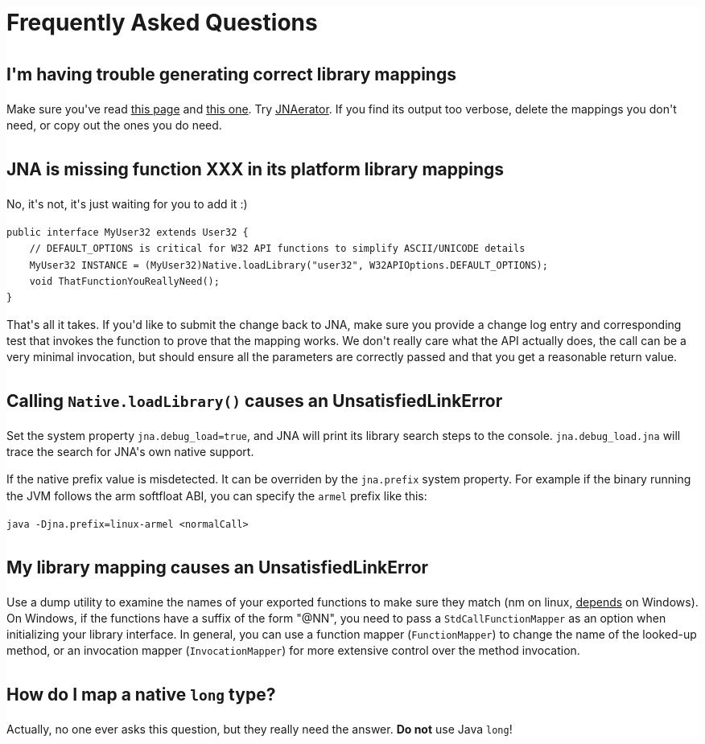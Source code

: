 Frequently Asked Questions
==========================

I'm having trouble generating correct library mappings
------------------------------------------------------
Make sure you've read [this page](https://github.com/java-native-access/jna/blob/master/www/Mappings.md) and [this one](http://java-native-access.github.io/jna/4.2.1/overview-summary.html#overview.description).  Try [JNAerator](http://code.google.com/p/jnaerator/).  If you find its output too verbose, delete the mappings you don't need, or copy out the ones you do need.

JNA is missing function XXX in its platform library mappings
------------------------------------------------------------
No, it's not, it's just waiting for you to add it :)

    public interface MyUser32 extends User32 {
        // DEFAULT_OPTIONS is critical for W32 API functions to simplify ASCII/UNICODE details
        MyUser32 INSTANCE = (MyUser32)Native.loadLibrary("user32", W32APIOptions.DEFAULT_OPTIONS);
        void ThatFunctionYouReallyNeed();
    }
    
That's all it takes.  If you'd like to submit the change back to JNA, make sure you provide a change log entry and corresponding test that invokes the function to prove that the mapping works.  We don't really care what the API actually does, the call can be a very minimal invocation, but should ensure all the parameters are correctly passed and that you get a reasonable return value.

Calling `Native.loadLibrary()` causes an UnsatisfiedLinkError
-------------------------------------------------------------

Set the system property `jna.debug_load=true`, and JNA will print its library 
search steps to the console. `jna.debug_load.jna` will trace the search for 
JNA's own native support.

If the native prefix value is misdetected. It can be overriden by the 
`jna.prefix` system property. For example if the binary running the JVM follows
the arm softfloat ABI, you can specify the `armel` prefix like this:

```
java -Djna.prefix=linux-armel <normalCall>
```

My library mapping causes an UnsatisfiedLinkError
-------------------------------------------------

Use a dump utility to examine the names of your exported functions to make sure they match (nm on linux, [depends](http://www.dependencywalker.com/) on Windows). On Windows, if the functions have a suffix of the form "@NN", you need to pass a `StdCallFunctionMapper` as an option when initializing your library interface. In general, you can use a function mapper (`FunctionMapper`) to change the name of the looked-up method, or an invocation mapper (`InvocationMapper`) for more extensive control over the method invocation.

How do I map a native `long` type?
----------------------------------

Actually, no one ever asks this question, but they really need the answer. **Do not** use Java `long`!
